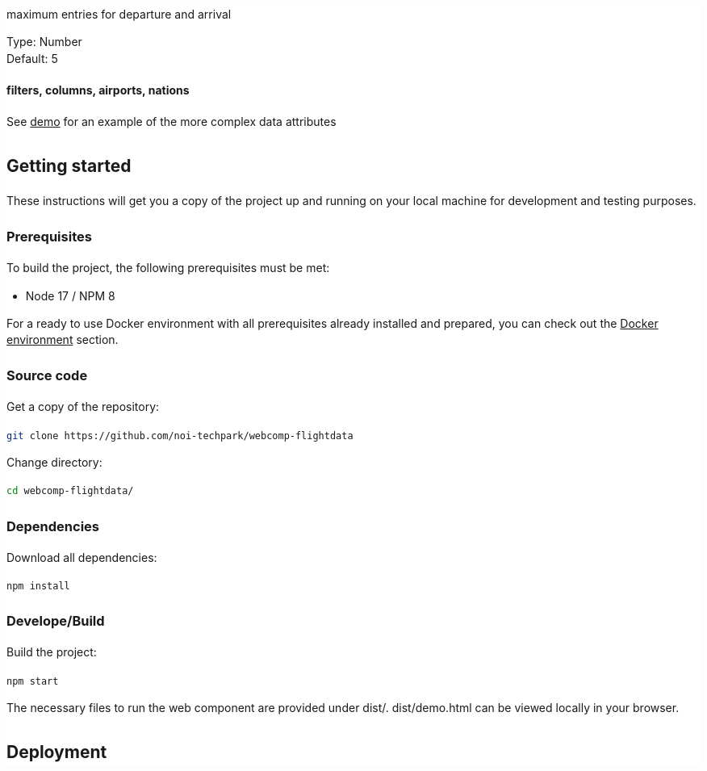 maximum entries for departure and arrival

Type: Number<br>
Default: 5


#### filters, columns, airports, nations

See [demo](demo_filters_and_single_use.html) for an example of the more complex data attributes

## Getting started

These instructions will get you a copy of the project up and running
on your local machine for development and testing purposes.

### Prerequisites

To build the project, the following prerequisites must be met:

- Node 17 / NPM 8

For a ready to use Docker environment with all prerequisites already installed and prepared, you can check out the [Docker environment](#docker-environment) section.

### Source code

Get a copy of the repository:

```bash
git clone https://github.com/noi-techpark/webcomp-flightdata
```

Change directory:

```bash
cd webcomp-flightdata/
```

### Dependencies

Download all dependencies:

```bash
npm install
```

### Develope/Build

Build the project:

```bash
npm start
```

The necessary files to run the web component are provided under dist/.
dist/demo.html can be viewed locally in your browser.

## Deployment
